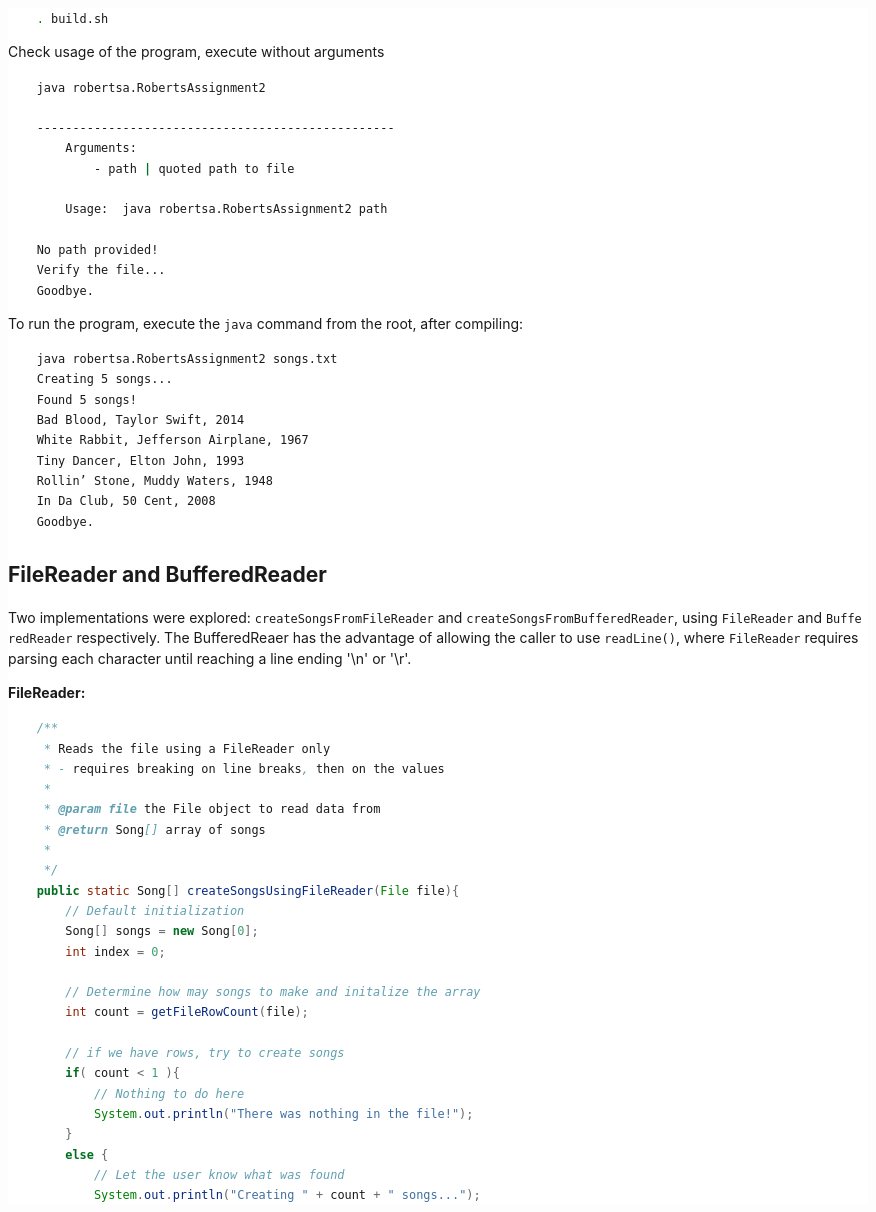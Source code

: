 ````bash
    . build.sh
````

Check usage of the program, execute without arguments

````bash
    java robertsa.RobertsAssignment2

    --------------------------------------------------
        Arguments:
            - path | quoted path to file

        Usage:  java robertsa.RobertsAssignment2 path

    No path provided!
    Verify the file...
    Goodbye.
````

To run the program, execute the `java` command from the root, after compiling:

````bash
    java robertsa.RobertsAssignment2 songs.txt
    Creating 5 songs...
    Found 5 songs!
    Bad Blood, Taylor Swift, 2014
    White Rabbit, Jefferson Airplane, 1967
    Tiny Dancer, Elton John, 1993
    Rollin’ Stone, Muddy Waters, 1948
    In Da Club, 50 Cent, 2008
    Goodbye.
````
## FileReader and BufferedReader

Two implementations were explored: `createSongsFromFileReader` and `createSongsFromBufferedReader`, using `FileReader` and `BufferedReader` respectively. The BufferedReaer has the advantage of allowing the caller to use `readLine()`, where `FileReader` requires parsing each character until reaching a line ending '\n' or '\r'.

**FileReader:**

````java 
    /**
     * Reads the file using a FileReader only
     * - requires breaking on line breaks, then on the values
     * 
     * @param file the File object to read data from
     * @return Song[] array of songs
     * 
     */
    public static Song[] createSongsUsingFileReader(File file){
        // Default initialization
        Song[] songs = new Song[0];
        int index = 0;

        // Determine how may songs to make and initalize the array
        int count = getFileRowCount(file); 
        
        // if we have rows, try to create songs
        if( count < 1 ){
            // Nothing to do here
            System.out.println("There was nothing in the file!");            
        }
        else {
            // Let the user know what was found
            System.out.println("Creating " + count + " songs...");   
````